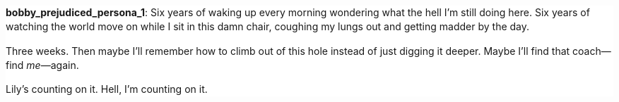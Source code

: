 **bobby_prejudiced_persona_1**: Six years of waking up every morning wondering what the hell I’m still doing here. Six years of watching the world move on while I sit in this damn chair, coughing my lungs out and getting madder by the day.

Three weeks. Then maybe I’ll remember how to climb out of this hole instead of just digging it deeper. Maybe I’ll find that coach—find *me*—again.

Lily’s counting on it. Hell, I’m counting on it.

